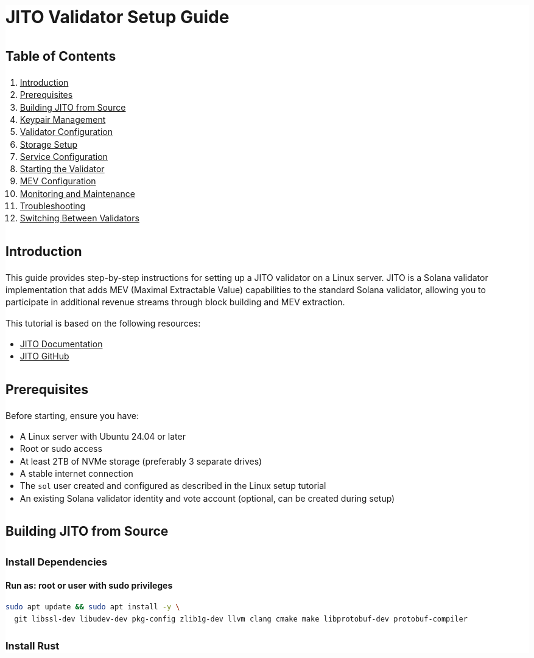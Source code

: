 # JITO Validator Setup Guide

## Table of Contents
1. [Introduction](#introduction)
2. [Prerequisites](#prerequisites)
3. [Building JITO from Source](#building-jito-from-source)
4. [Keypair Management](#keypair-management)
5. [Validator Configuration](#validator-configuration)
6. [Storage Setup](#storage-setup)
7. [Service Configuration](#service-configuration)
8. [Starting the Validator](#starting-the-validator)
9. [MEV Configuration](#mev-configuration)
10. [Monitoring and Maintenance](#monitoring-and-maintenance)
11. [Troubleshooting](#troubleshooting)
12. [Switching Between Validators](#switching-between-validators)

## Introduction

This guide provides step-by-step instructions for setting up a JITO validator on a Linux server. JITO is a Solana validator implementation that adds MEV (Maximal Extractable Value) capabilities to the standard Solana validator, allowing you to participate in additional revenue streams through block building and MEV extraction.

This tutorial is based on the following resources:
- [JITO Documentation](https://jito-labs.gitbook.io/mev/validators/getting-started)
- [JITO GitHub](https://github.com/jito-foundation/jito-solana)

## Prerequisites

Before starting, ensure you have:
- A Linux server with Ubuntu 24.04 or later
- Root or sudo access
- At least 2TB of NVMe storage (preferably 3 separate drives)
- A stable internet connection
- The `sol` user created and configured as described in the Linux setup tutorial
- An existing Solana validator identity and vote account (optional, can be created during setup)

## Building JITO from Source

### Install Dependencies

**Run as: root or user with sudo privileges**

```bash
sudo apt update && sudo apt install -y \
  git libssl-dev libudev-dev pkg-config zlib1g-dev llvm clang cmake make libprotobuf-dev protobuf-compiler
```

### Install Rust
